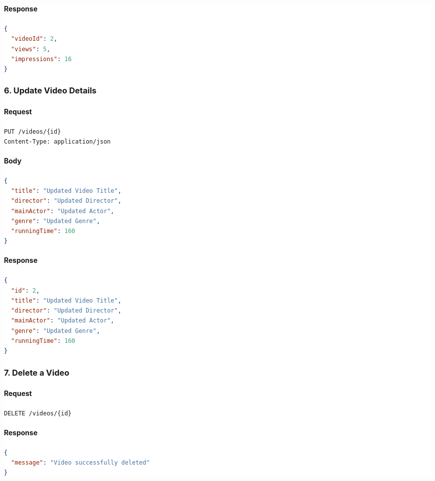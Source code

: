 #### Response

```json
{
  "videoId": 2,
  "views": 5,
  "impressions": 16
}
```

### **6. Update Video Details**

#### Request

```http
PUT /videos/{id}
Content-Type: application/json
```

#### Body

```json
{
  "title": "Updated Video Title",
  "director": "Updated Director",
  "mainActor": "Updated Actor",
  "genre": "Updated Genre",
  "runningTime": 160
}
```

#### Response

```json
{
  "id": 2,
  "title": "Updated Video Title",
  "director": "Updated Director",
  "mainActor": "Updated Actor",
  "genre": "Updated Genre",
  "runningTime": 160
}
```

### **7. Delete a Video**

#### Request

```http
DELETE /videos/{id}
```

#### Response

```json
{
  "message": "Video successfully deleted"
}
```
